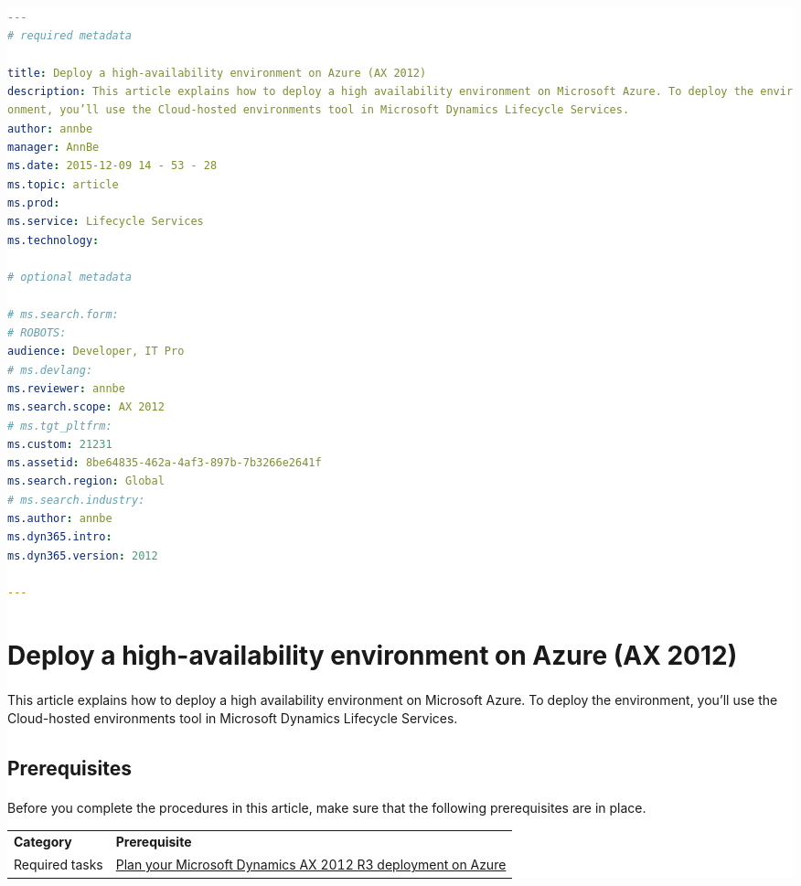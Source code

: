 ```yaml
---
# required metadata

title: Deploy a high-availability environment on Azure (AX 2012)
description: This article explains how to deploy a high availability environment on Microsoft Azure. To deploy the environment, you’ll use the Cloud-hosted environments tool in Microsoft Dynamics Lifecycle Services. 
author: annbe
manager: AnnBe
ms.date: 2015-12-09 14 - 53 - 28
ms.topic: article
ms.prod: 
ms.service: Lifecycle Services
ms.technology: 

# optional metadata

# ms.search.form: 
# ROBOTS: 
audience: Developer, IT Pro
# ms.devlang: 
ms.reviewer: annbe
ms.search.scope: AX 2012
# ms.tgt_pltfrm: 
ms.custom: 21231
ms.assetid: 8be64835-462a-4af3-897b-7b3266e2641f
ms.search.region: Global
# ms.search.industry: 
ms.author: annbe
ms.dyn365.intro: 
ms.dyn365.version: 2012

---
```


# Deploy a high-availability environment on Azure (AX 2012)

This article explains how to deploy a high availability environment on Microsoft Azure. To deploy the environment, you’ll use the Cloud-hosted environments tool in Microsoft Dynamics Lifecycle Services. 

Prerequisites
-------------

Before you complete the procedures in this article, make sure that the following prerequisites are in place.

|                |                                                                                                                                                                 |
|----------------|-----------------------------------------------------------------------------------------------------------------------------------------------------------------|
| **Category**   | **Prerequisite**                                                                                                                                                |
| Required tasks | [Plan your Microsoft Dynamics AX 2012 R3 deployment on Azure](plan-2012-r3-deployment-azure.md) |
